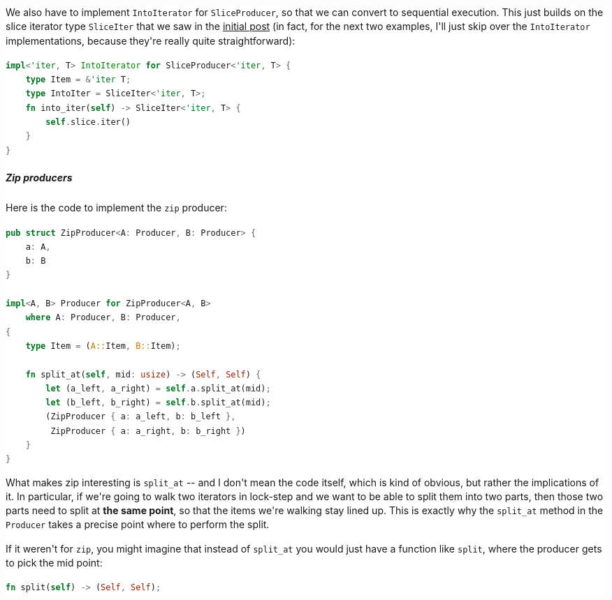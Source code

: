 We also have to implement `IntoIterator` for `SliceProducer`, so that
we can convert to sequential execution. This just builds on the slice
iterator type `SliceIter` that we saw in the [initial post][] (in
fact, for the next two examples, I'll just skip over the
`IntoIterator` implementations, because they're really quite
straightforward):

```rust
impl<'iter, T> IntoIterator for SliceProducer<'iter, T> {
    type Item = &'iter T;
    type IntoIter = SliceIter<'iter, T>;
    fn into_iter(self) -> SliceIter<'iter, T> {
        self.slice.iter()
    }
}
```

##### Zip producers

Here is the code to implement the `zip` producer:

```rust
pub struct ZipProducer<A: Producer, B: Producer> {
    a: A,
    b: B
}

impl<A, B> Producer for ZipProducer<A, B>
    where A: Producer, B: Producer,
{
    type Item = (A::Item, B::Item);

    fn split_at(self, mid: usize) -> (Self, Self) {
        let (a_left, a_right) = self.a.split_at(mid);
        let (b_left, b_right) = self.b.split_at(mid);
        (ZipProducer { a: a_left, b: b_left },
         ZipProducer { a: a_right, b: b_right })
    }
}
```

What makes zip interesting is `split_at` -- and I don't mean the code
itself, which is kind of obvious, but rather the implications of it.
In particular, if we're going to walk two iterators in lock-step and
we want to be able to split them into two parts, then those two parts
need to split at **the same point**, so that the items we're walking
stay lined up. This is exactly why the `split_at` method in the
`Producer` takes a precise point where to perform the split.

If it weren't for `zip`, you might imagine that instead of `split_at`
you would just have a function like `split`, where the producer gets
to pick the mid point:

```rust
fn split(self) -> (Self, Self);
```


[initial post]: http://smallcultfollowing.com/babysteps/blog/2016/02/19/parallel-iterators-part-1-foundations/
[bpc]: https://github.com/nikomatsakis/rayon/blob/bed0da76215aef1a0d852339fd79cedba9ec4c40/src/par_iter/internal.rs#L100-L124
[wpmap]: https://github.com/nikomatsakis/rayon/blob/312fc8ccd7a28289138d2b0d3ce16dfec6269b04/src/par_iter/map.rs#L59-L90